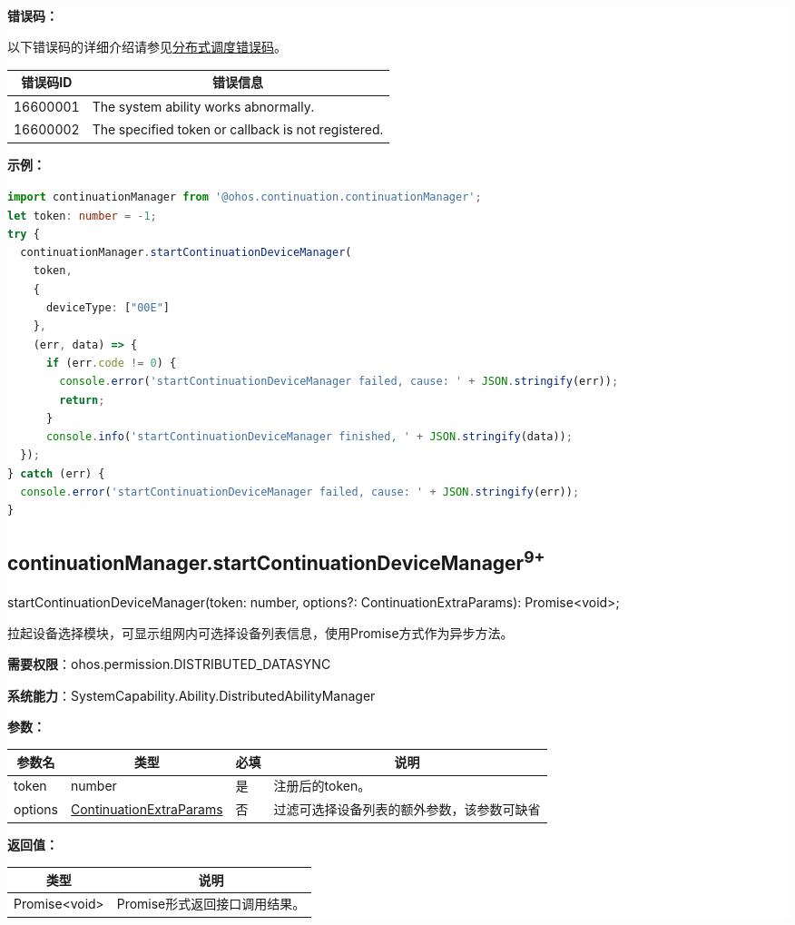**错误码：**

以下错误码的详细介绍请参见[分布式调度错误码](../errorcodes/errorcode-DistributedSchedule.md)。

| 错误码ID | 错误信息 |
| ------- | -------------------------------------------- |
| 16600001 | The system ability works abnormally. |
| 16600002 | The specified token or callback is not registered. |

**示例：**

  ```ts
  import continuationManager from '@ohos.continuation.continuationManager';
  let token: number = -1;
  try {
    continuationManager.startContinuationDeviceManager(
      token,
      {
        deviceType: ["00E"]
      },
      (err, data) => {
        if (err.code != 0) {
          console.error('startContinuationDeviceManager failed, cause: ' + JSON.stringify(err));
          return;
        }
        console.info('startContinuationDeviceManager finished, ' + JSON.stringify(data));
    });
  } catch (err) {
    console.error('startContinuationDeviceManager failed, cause: ' + JSON.stringify(err));
  }
  ```

## continuationManager.startContinuationDeviceManager<sup>9+</sup>

startContinuationDeviceManager(token: number, options?: ContinuationExtraParams): Promise\<void>;

拉起设备选择模块，可显示组网内可选择设备列表信息，使用Promise方式作为异步方法。

**需要权限**：ohos.permission.DISTRIBUTED_DATASYNC

**系统能力**：SystemCapability.Ability.DistributedAbilityManager

**参数：**

  | 参数名 | 类型 | 必填 | 说明 |
  | -------- | -------- | -------- | -------- |
  | token | number | 是 | 注册后的token。 |
  | options | [ContinuationExtraParams](js-apis-continuation-continuationExtraParams.md) | 否 | 过滤可选择设备列表的额外参数，该参数可缺省|

**返回值：**

| 类型                        | 说明                 |
| ------------------------- | ------------------ |
| Promise\<void> | Promise形式返回接口调用结果。 |
